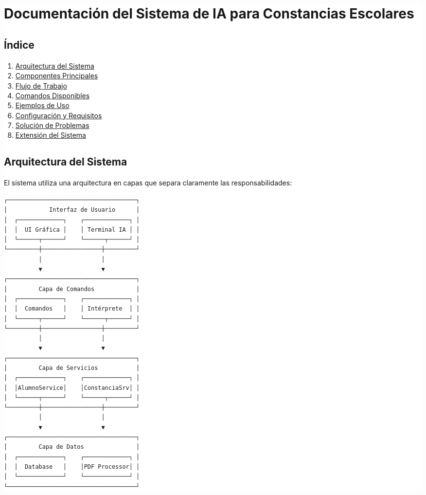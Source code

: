 # Documentación del Sistema de IA para Constancias Escolares

## Índice
1. [Arquitectura del Sistema](#arquitectura-del-sistema)
2. [Componentes Principales](#componentes-principales)
3. [Flujo de Trabajo](#flujo-de-trabajo)
4. [Comandos Disponibles](#comandos-disponibles)
5. [Ejemplos de Uso](#ejemplos-de-uso)
6. [Configuración y Requisitos](#configuración-y-requisitos)
7. [Solución de Problemas](#solución-de-problemas)
8. [Extensión del Sistema](#extensión-del-sistema)

## Arquitectura del Sistema

El sistema utiliza una arquitectura en capas que separa claramente las responsabilidades:

```
┌─────────────────────────────────────┐
│            Interfaz de Usuario      │
│  ┌─────────────┐    ┌─────────────┐ │
│  │  UI Gráfica │    │ Terminal IA │ │
│  └──────┬──────┘    └──────┬──────┘ │
└─────────┼─────────────────┼─────────┘
          │                 │
          ▼                 ▼
┌─────────────────────────────────────┐
│         Capa de Comandos            │
│  ┌─────────────┐    ┌─────────────┐ │
│  │  Comandos   │    │ Intérprete  │ │
│  └──────┬──────┘    └──────┬──────┘ │
└─────────┼─────────────────┼─────────┘
          │                 │
          ▼                 ▼
┌─────────────────────────────────────┐
│         Capa de Servicios           │
│  ┌─────────────┐    ┌─────────────┐ │
│  │AlumnoService│    │ConstanciaSrv│ │
│  └──────┬──────┘    └──────┬──────┘ │
└─────────┼─────────────────┼─────────┘
          │                 │
          ▼                 ▼
┌─────────────────────────────────────┐
│         Capa de Datos               │
│  ┌─────────────┐    ┌─────────────┐ │
│  │  Database   │    │PDF Processor│ │
│  └─────────────┘    └─────────────┘ │
└─────────────────────────────────────┘
```
